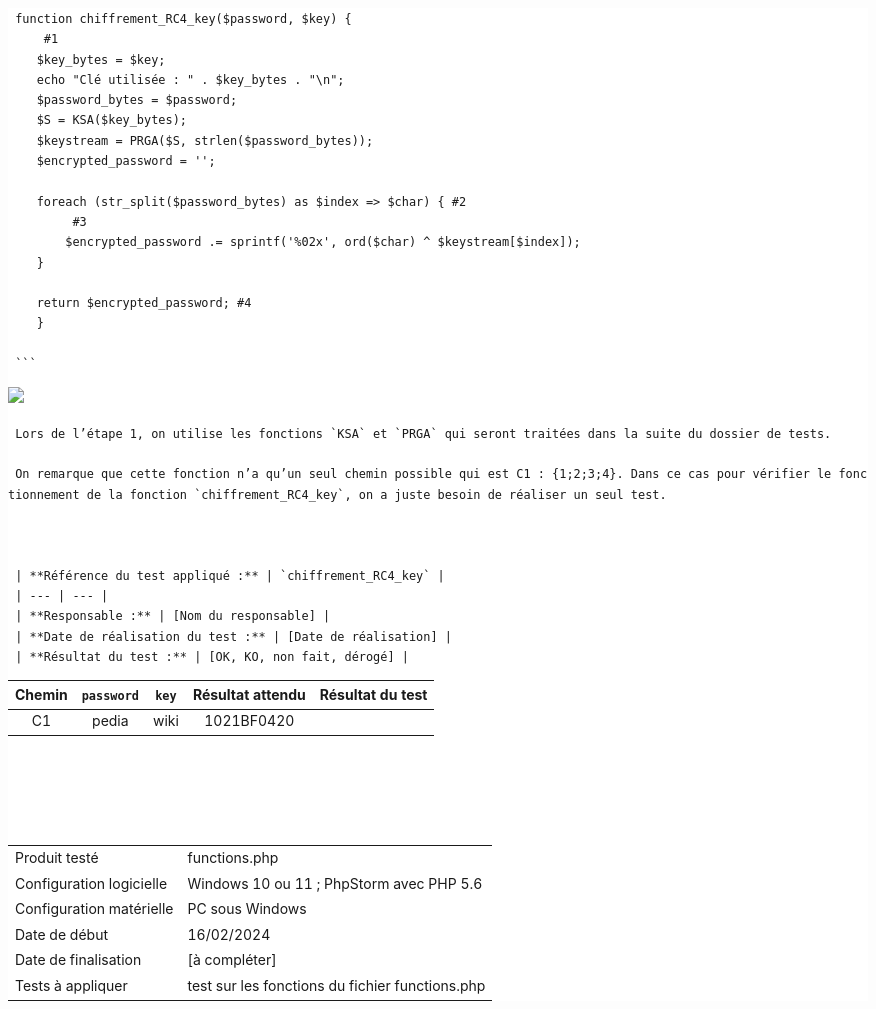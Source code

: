      function chiffrement_RC4_key($password, $key) {
         #1
        $key_bytes = $key;
        echo "Clé utilisée : " . $key_bytes . "\n";
        $password_bytes = $password;
        $S = KSA($key_bytes);
        $keystream = PRGA($S, strlen($password_bytes));
        $encrypted_password = '';

        foreach (str_split($password_bytes) as $index => $char) { #2
             #3
            $encrypted_password .= sprintf('%02x', ord($char) ^ $keystream[$index]);
        }

        return $encrypted_password; #4
        }

     ```
   <img src='https://cdn.discordapp.com/attachments/1148278381767569508/1213145587692605470/image.png?ex=65f468df&is=65e1f3df&hm=b5b1633b00b9ba493f4e998c0318efc1fa339db0826f9306dc529c5d26442412&'/>

     Lors de l’étape 1, on utilise les fonctions `KSA` et `PRGA` qui seront traitées dans la suite du dossier de tests.

     On remarque que cette fonction n’a qu’un seul chemin possible qui est C1 : {1;2;3;4}. Dans ce cas pour vérifier le fonctionnement de la fonction `chiffrement_RC4_key`, on a juste besoin de réaliser un seul test.

   

     | **Référence du test appliqué :** | `chiffrement_RC4_key` |
     | --- | --- |
     | **Responsable :** | [Nom du responsable] |
     | **Date de réalisation du test :** | [Date de réalisation] |
     | **Résultat du test :** | [OK, KO, non fait, dérogé] |


   | Chemin | `password` | `key` | Résultat attendu | Résultat du test |
   |:--------:|:------------:|:------:|:-------------------:|:------------------:|
   | C1     | pedia      | wiki | 1021BF0420       |                  |








<br>


<br>


<br>


<br>


|                               |                                                                                   |
|-------------------------------|-----------------------------------------------------------------------------------|
| Produit testé                 | functions.php                                                                        |
| Configuration logicielle      | Windows 10 ou 11 ; PhpStorm avec PHP 5.6                                           |
| Configuration matérielle      | PC sous Windows                                                                   |
| Date de début                 | 16/02/2024                                                                        |
| Date de finalisation          | [à compléter]                                                                     |
| Tests à appliquer             | test sur les fonctions du fichier functions.php                    |
